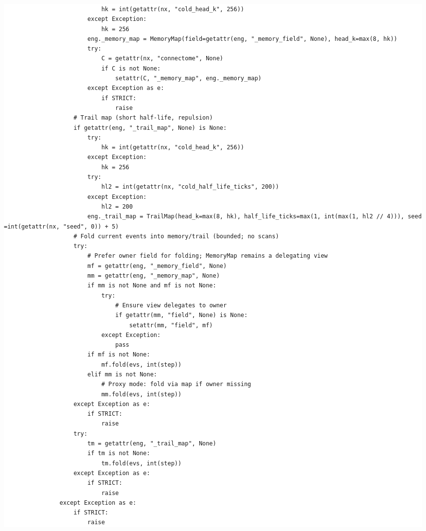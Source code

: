                                 hk = int(getattr(nx, "cold_head_k", 256))
                            except Exception:
                                hk = 256
                            eng._memory_map = MemoryMap(field=getattr(eng, "_memory_field", None), head_k=max(8, hk))
                            try:
                                C = getattr(nx, "connectome", None)
                                if C is not None:
                                    setattr(C, "_memory_map", eng._memory_map)
                            except Exception as e:
                                if STRICT:
                                    raise
                        # Trail map (short half-life, repulsion)
                        if getattr(eng, "_trail_map", None) is None:
                            try:
                                hk = int(getattr(nx, "cold_head_k", 256))
                            except Exception:
                                hk = 256
                            try:
                                hl2 = int(getattr(nx, "cold_half_life_ticks", 200))
                            except Exception:
                                hl2 = 200
                            eng._trail_map = TrailMap(head_k=max(8, hk), half_life_ticks=max(1, int(max(1, hl2 // 4))), seed=int(getattr(nx, "seed", 0)) + 5)
                        # Fold current events into memory/trail (bounded; no scans)
                        try:
                            # Prefer owner field for folding; MemoryMap remains a delegating view
                            mf = getattr(eng, "_memory_field", None)
                            mm = getattr(eng, "_memory_map", None)
                            if mm is not None and mf is not None:
                                try:
                                    # Ensure view delegates to owner
                                    if getattr(mm, "field", None) is None:
                                        setattr(mm, "field", mf)
                                except Exception:
                                    pass
                            if mf is not None:
                                mf.fold(evs, int(step))
                            elif mm is not None:
                                # Proxy mode: fold via map if owner missing
                                mm.fold(evs, int(step))
                        except Exception as e:
                            if STRICT:
                                raise
                        try:
                            tm = getattr(eng, "_trail_map", None)
                            if tm is not None:
                                tm.fold(evs, int(step))
                        except Exception as e:
                            if STRICT:
                                raise
                    except Exception as e:
                        if STRICT:
                            raise
